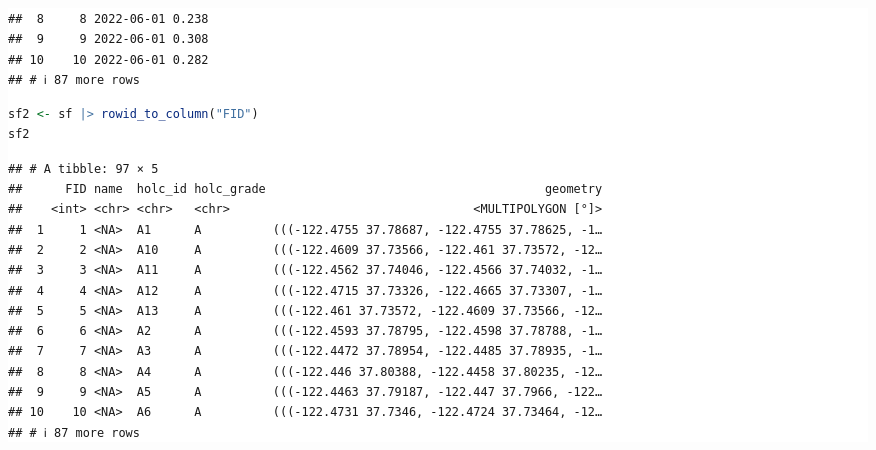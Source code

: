     ##  8     8 2022-06-01 0.238
    ##  9     9 2022-06-01 0.308
    ## 10    10 2022-06-01 0.282
    ## # ℹ 87 more rows

``` r
sf2 <- sf |> rowid_to_column("FID")
sf2
```

    ## # A tibble: 97 × 5
    ##      FID name  holc_id holc_grade                                       geometry
    ##    <int> <chr> <chr>   <chr>                                  <MULTIPOLYGON [°]>
    ##  1     1 <NA>  A1      A          (((-122.4755 37.78687, -122.4755 37.78625, -1…
    ##  2     2 <NA>  A10     A          (((-122.4609 37.73566, -122.461 37.73572, -12…
    ##  3     3 <NA>  A11     A          (((-122.4562 37.74046, -122.4566 37.74032, -1…
    ##  4     4 <NA>  A12     A          (((-122.4715 37.73326, -122.4665 37.73307, -1…
    ##  5     5 <NA>  A13     A          (((-122.461 37.73572, -122.4609 37.73566, -12…
    ##  6     6 <NA>  A2      A          (((-122.4593 37.78795, -122.4598 37.78788, -1…
    ##  7     7 <NA>  A3      A          (((-122.4472 37.78954, -122.4485 37.78935, -1…
    ##  8     8 <NA>  A4      A          (((-122.446 37.80388, -122.4458 37.80235, -12…
    ##  9     9 <NA>  A5      A          (((-122.4463 37.79187, -122.447 37.7966, -122…
    ## 10    10 <NA>  A6      A          (((-122.4731 37.7346, -122.4724 37.73464, -12…
    ## # ℹ 87 more rows
